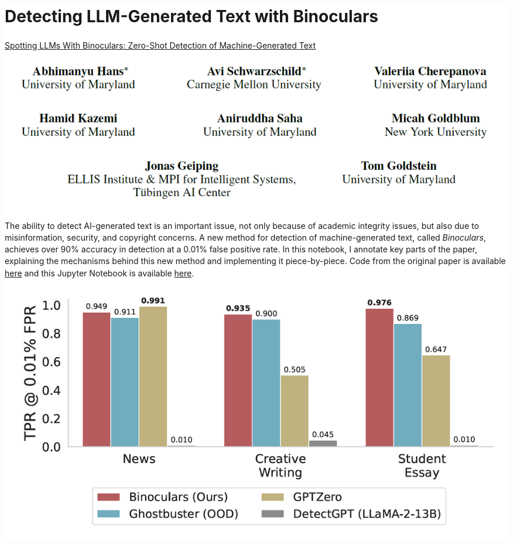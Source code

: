 # Detecting LLM-Generated Text with Binoculars

[Spotting LLMs With Binoculars: Zero-Shot Detection of Machine-Generated Text](https://arxiv.org/abs/2401.12070)

![Credit to authors Abhimanyu Hans, Avi Schwarzschild, Valeriia Cherepanova, Hamid Kazemi, Aniruddha Saha, Micah Goldblum, Jonas Geiping, and Tom Goldstein.](authors.png)

The ability to detect AI-generated text is an important issue, not only because of academic integrity issues, but also due to misinformation, security, and copyright concerns. A new method for detection of machine-generated text, called *Binoculars*, achieves over 90% accuracy in detection at a 0.01% false positive rate. In this notebook, I annotate key parts of the paper, explaining the mechanisms behind this new method and implementing it piece-by-piece. Code from the original paper is available [here](https://github.com/ahans30/Binoculars/tree/main) and this Jupyter Notebook is available [here](https://github.com/dmicz/devblognotebooks).

![The new Binoculars paper shows significant improvment from previous SoTA models.](paper_detection_stats.png)
